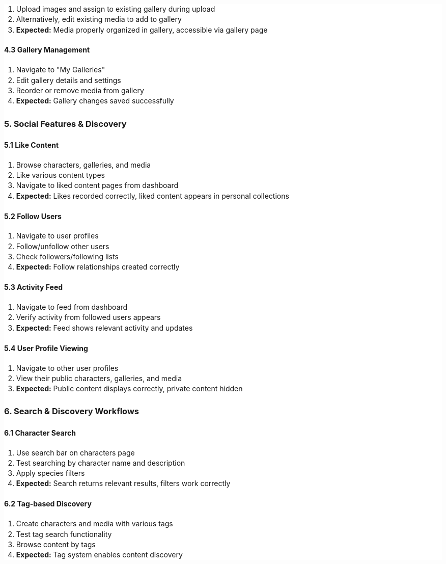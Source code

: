 1. Upload images and assign to existing gallery during upload
2. Alternatively, edit existing media to add to gallery
3. **Expected:** Media properly organized in gallery, accessible via gallery page

#### 4.3 Gallery Management

1. Navigate to "My Galleries"
2. Edit gallery details and settings
3. Reorder or remove media from gallery
4. **Expected:** Gallery changes saved successfully

### 5. Social Features & Discovery

#### 5.1 Like Content

1. Browse characters, galleries, and media
2. Like various content types
3. Navigate to liked content pages from dashboard
4. **Expected:** Likes recorded correctly, liked content appears in personal collections

#### 5.2 Follow Users

1. Navigate to user profiles
2. Follow/unfollow other users
3. Check followers/following lists
4. **Expected:** Follow relationships created correctly

#### 5.3 Activity Feed

1. Navigate to feed from dashboard
2. Verify activity from followed users appears
3. **Expected:** Feed shows relevant activity and updates

#### 5.4 User Profile Viewing

1. Navigate to other user profiles
2. View their public characters, galleries, and media
3. **Expected:** Public content displays correctly, private content hidden

### 6. Search & Discovery Workflows

#### 6.1 Character Search

1. Use search bar on characters page
2. Test searching by character name and description
3. Apply species filters
4. **Expected:** Search returns relevant results, filters work correctly

#### 6.2 Tag-based Discovery

1. Create characters and media with various tags
2. Test tag search functionality
3. Browse content by tags
4. **Expected:** Tag system enables content discovery

